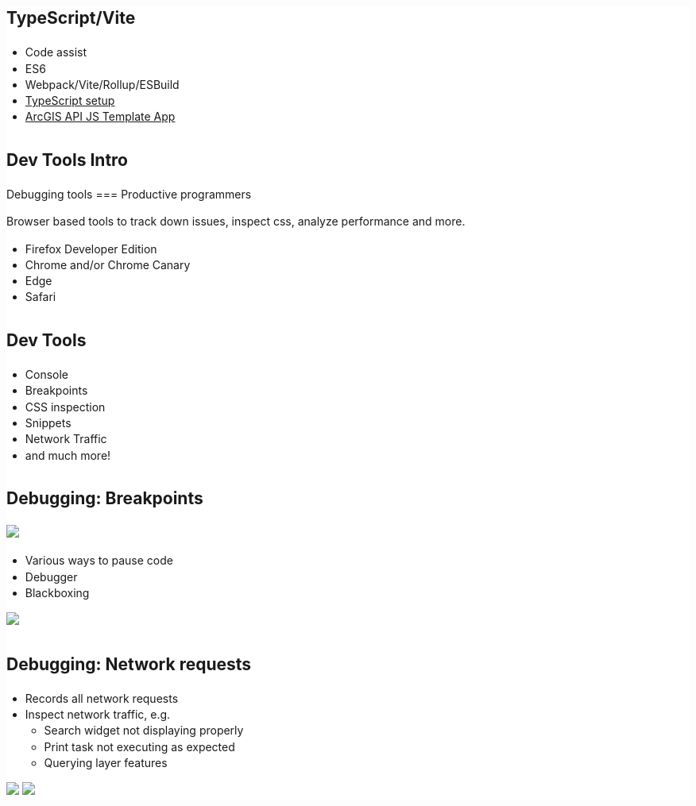 ## TypeScript/Vite

- Code assist
- ES6
- Webpack/Vite/Rollup/ESBuild
- [TypeScript setup](https://developers.arcgis.com/javascript/latest/guide/typescript-setup/)
- [ArcGIS API JS Template App](https://github.com/odoe/jsapi-cli-template-app)

## Dev Tools Intro

Debugging tools === Productive programmers

Browser based tools to track down issues, inspect css, analyze performance and
more.

- Firefox Developer Edition
- Chrome and/or Chrome Canary
- Edge
- Safari

## Dev Tools

- Console
- Breakpoints
- CSS inspection
- Snippets
- Network Traffic
- and much more!

## Debugging: Breakpoints

![](https://hgonzago.github.io/DevSummit-presentations/Dev-Summit-2018/Dev-debug-tips/images/debugger.png)

- Various ways to pause code
- Debugger
- Blackboxing

![](https://hgonzago.github.io/DevSummit-presentations/Dev-Summit-2020/Dev-debug-tips/images/breakpoints.gif)

## Debugging: Network requests

- Records all network requests
- Inspect network traffic, e.g.
  - Search widget not displaying properly
  - Print task not executing as expected
  - Querying layer features

![](https://hgonzago.github.io/DevSummit-presentations/Dev-Summit-2018/Dev-debug-tips/images/network.png)
![](https://hgonzago.github.io/DevSummit-presentations/Dev-Summit-2020/Dev-debug-tips/images/network.png)
